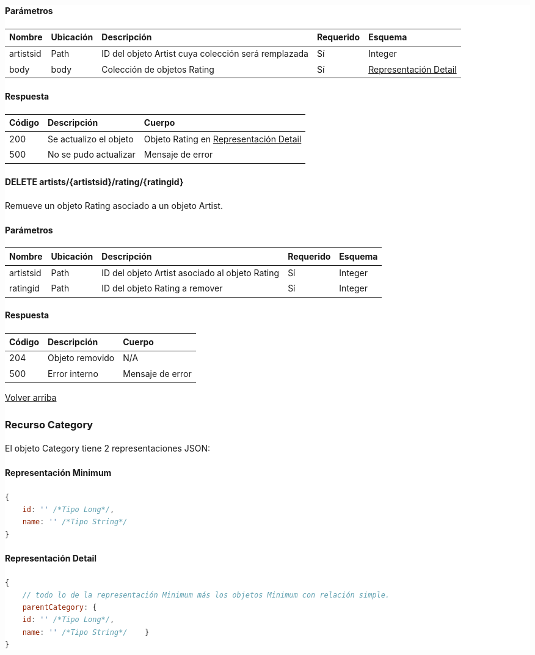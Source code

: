 #### Parámetros

Nombre|Ubicación|Descripción|Requerido|Esquema
:--|:--|:--|:--|:--
artistsid|Path|ID del objeto Artist cuya colección será remplazada|Sí|Integer
body|body|Colección de objetos Rating|Sí|[Representación Detail](#recurso-rating)

#### Respuesta

Código|Descripción|Cuerpo
:--|:--|:--
200|Se actualizo el objeto|Objeto Rating en [Representación Detail](#recurso-rating)
500|No se pudo actualizar|Mensaje de error

#### DELETE artists/{artistsid}/rating/{ratingid}

Remueve un objeto Rating asociado a un objeto Artist.

#### Parámetros

Nombre|Ubicación|Descripción|Requerido|Esquema
:--|:--|:--|:--|:--
artistsid|Path|ID del objeto Artist asociado al objeto Rating|Sí|Integer
ratingid|Path|ID del objeto Rating a remover|Sí|Integer

#### Respuesta

Código|Descripción|Cuerpo
:--|:--|:--
204|Objeto removido|N/A
500|Error interno|Mensaje de error


[Volver arriba](#tabla-de-contenidos)
### Recurso Category
El objeto Category tiene 2 representaciones JSON:	

#### Representación Minimum
```javascript
{
    id: '' /*Tipo Long*/,
    name: '' /*Tipo String*/
}
```

#### Representación Detail
```javascript
{
    // todo lo de la representación Minimum más los objetos Minimum con relación simple.
    parentCategory: {
    id: '' /*Tipo Long*/,
    name: '' /*Tipo String*/    }
}
```
